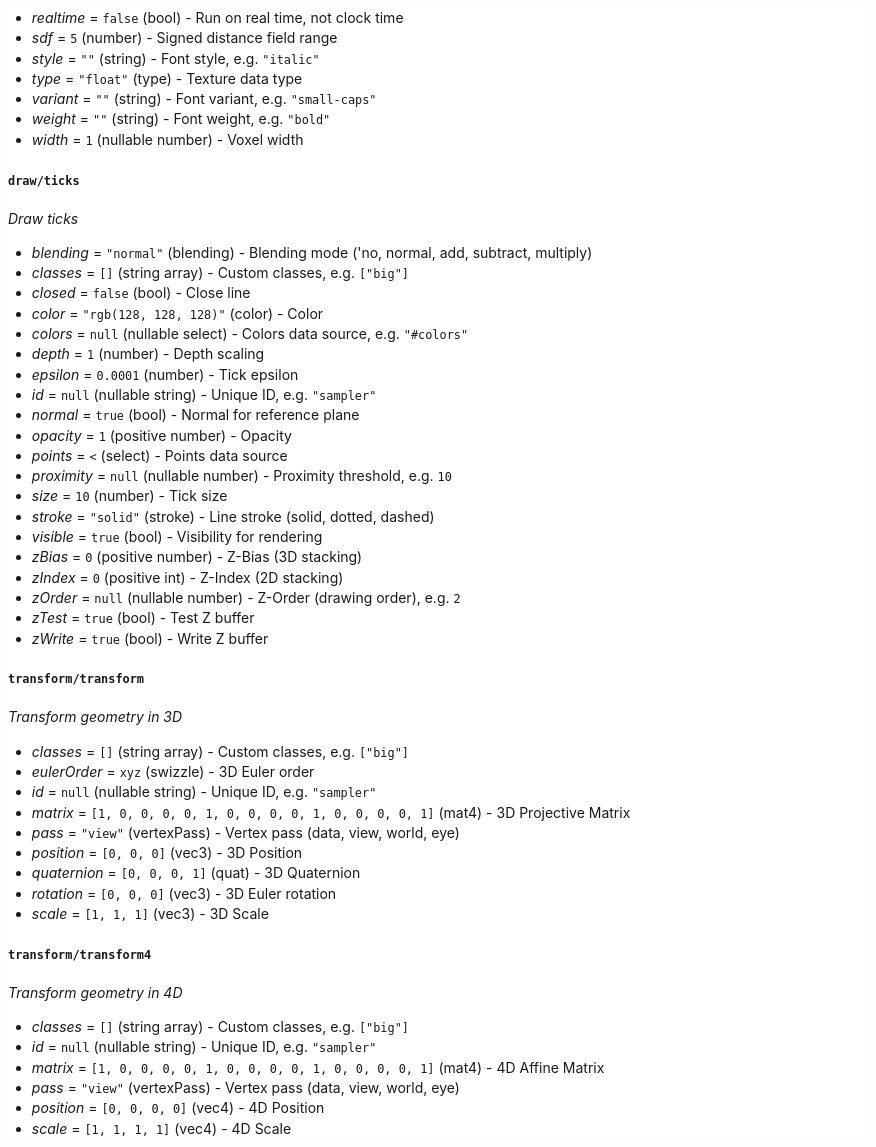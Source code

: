  * *realtime* = `false` (bool) - Run on real time, not clock time
 * *sdf* = `5` (number) - Signed distance field range
 * *style* = `""` (string) - Font style, e.g. `"italic"`
 * *type* = `"float"` (type) - Texture data type
 * *variant* = `""` (string) - Font variant, e.g. `"small-caps"`
 * *weight* = `""` (string) - Font weight, e.g. `"bold"`
 * *width* = `1` (nullable number) - Voxel width

####  <a name="draw/ticks"></a>`draw/ticks`

*Draw ticks*

 * *blending* = `"normal"` (blending) - Blending mode ('no, normal, add, subtract, multiply)
 * *classes* = `[]` (string array) - Custom classes, e.g. `["big"]`
 * *closed* = `false` (bool) - Close line
 * *color* = `"rgb(128, 128, 128)"` (color) - Color
 * *colors* = `null` (nullable select) - Colors data source, e.g. `"#colors"`
 * *depth* = `1` (number) - Depth scaling
 * *epsilon* = `0.0001` (number) - Tick epsilon
 * *id* = `null` (nullable string) - Unique ID, e.g. `"sampler"`
 * *normal* = `true` (bool) - Normal for reference plane
 * *opacity* = `1` (positive number) - Opacity
 * *points* = `<` (select) - Points data source
 * *proximity* = `null` (nullable number) - Proximity threshold, e.g. `10`
 * *size* = `10` (number) - Tick size
 * *stroke* = `"solid"` (stroke) - Line stroke (solid, dotted, dashed)
 * *visible* = `true` (bool) - Visibility for rendering
 * *zBias* = `0` (positive number) - Z-Bias (3D stacking)
 * *zIndex* = `0` (positive int) - Z-Index (2D stacking)
 * *zOrder* = `null` (nullable number) - Z-Order (drawing order), e.g. `2`
 * *zTest* = `true` (bool) - Test Z buffer
 * *zWrite* = `true` (bool) - Write Z buffer

####  <a name="transform/transform"></a>`transform/transform`

*Transform geometry in 3D*

 * *classes* = `[]` (string array) - Custom classes, e.g. `["big"]`
 * *eulerOrder* = `xyz` (swizzle) - 3D Euler order
 * *id* = `null` (nullable string) - Unique ID, e.g. `"sampler"`
 * *matrix* = `[1, 0, 0, 0, 0, 1, 0, 0, 0, 0, 1, 0, 0, 0, 0, 1]` (mat4) - 3D Projective Matrix
 * *pass* = `"view"` (vertexPass) - Vertex pass (data, view, world, eye)
 * *position* = `[0, 0, 0]` (vec3) - 3D Position
 * *quaternion* = `[0, 0, 0, 1]` (quat) - 3D Quaternion
 * *rotation* = `[0, 0, 0]` (vec3) - 3D Euler rotation
 * *scale* = `[1, 1, 1]` (vec3) - 3D Scale

####  <a name="transform/transform4"></a>`transform/transform4`

*Transform geometry in 4D*

 * *classes* = `[]` (string array) - Custom classes, e.g. `["big"]`
 * *id* = `null` (nullable string) - Unique ID, e.g. `"sampler"`
 * *matrix* = `[1, 0, 0, 0, 0, 1, 0, 0, 0, 0, 1, 0, 0, 0, 0, 1]` (mat4) - 4D Affine Matrix
 * *pass* = `"view"` (vertexPass) - Vertex pass (data, view, world, eye)
 * *position* = `[0, 0, 0, 0]` (vec4) - 4D Position
 * *scale* = `[1, 1, 1, 1]` (vec4) - 4D Scale

